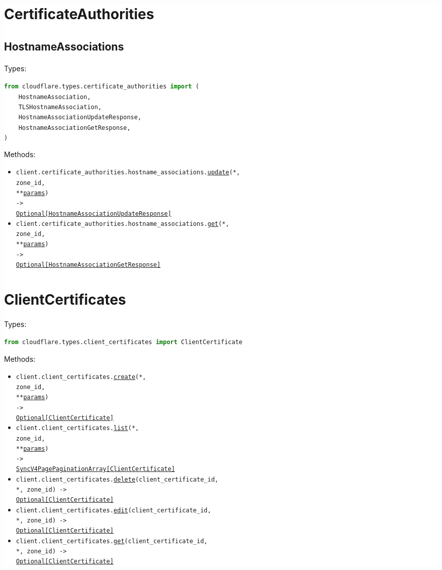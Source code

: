 # CertificateAuthorities

## HostnameAssociations

Types:

```python
from cloudflare.types.certificate_authorities import (
    HostnameAssociation,
    TLSHostnameAssociation,
    HostnameAssociationUpdateResponse,
    HostnameAssociationGetResponse,
)
```

Methods:

- <code title="put /zones/{zone_id}/certificate_authorities/hostname_associations">client.certificate_authorities.hostname_associations.<a href="./src/cloudflare/resources/certificate_authorities/hostname_associations.py">update</a>(\*, zone_id, \*\*<a href="src/cloudflare/types/certificate_authorities/hostname_association_update_params.py">params</a>) -> <a href="./src/cloudflare/types/certificate_authorities/hostname_association_update_response.py">Optional[HostnameAssociationUpdateResponse]</a></code>
- <code title="get /zones/{zone_id}/certificate_authorities/hostname_associations">client.certificate_authorities.hostname_associations.<a href="./src/cloudflare/resources/certificate_authorities/hostname_associations.py">get</a>(\*, zone_id, \*\*<a href="src/cloudflare/types/certificate_authorities/hostname_association_get_params.py">params</a>) -> <a href="./src/cloudflare/types/certificate_authorities/hostname_association_get_response.py">Optional[HostnameAssociationGetResponse]</a></code>

# ClientCertificates

Types:

```python
from cloudflare.types.client_certificates import ClientCertificate
```

Methods:

- <code title="post /zones/{zone_id}/client_certificates">client.client_certificates.<a href="./src/cloudflare/resources/client_certificates.py">create</a>(\*, zone_id, \*\*<a href="src/cloudflare/types/client_certificates/client_certificate_create_params.py">params</a>) -> <a href="./src/cloudflare/types/client_certificates/client_certificate.py">Optional[ClientCertificate]</a></code>
- <code title="get /zones/{zone_id}/client_certificates">client.client_certificates.<a href="./src/cloudflare/resources/client_certificates.py">list</a>(\*, zone_id, \*\*<a href="src/cloudflare/types/client_certificates/client_certificate_list_params.py">params</a>) -> <a href="./src/cloudflare/types/client_certificates/client_certificate.py">SyncV4PagePaginationArray[ClientCertificate]</a></code>
- <code title="delete /zones/{zone_id}/client_certificates/{client_certificate_id}">client.client_certificates.<a href="./src/cloudflare/resources/client_certificates.py">delete</a>(client_certificate_id, \*, zone_id) -> <a href="./src/cloudflare/types/client_certificates/client_certificate.py">Optional[ClientCertificate]</a></code>
- <code title="patch /zones/{zone_id}/client_certificates/{client_certificate_id}">client.client_certificates.<a href="./src/cloudflare/resources/client_certificates.py">edit</a>(client_certificate_id, \*, zone_id) -> <a href="./src/cloudflare/types/client_certificates/client_certificate.py">Optional[ClientCertificate]</a></code>
- <code title="get /zones/{zone_id}/client_certificates/{client_certificate_id}">client.client_certificates.<a href="./src/cloudflare/resources/client_certificates.py">get</a>(client_certificate_id, \*, zone_id) -> <a href="./src/cloudflare/types/client_certificates/client_certificate.py">Optional[ClientCertificate]</a></code>
